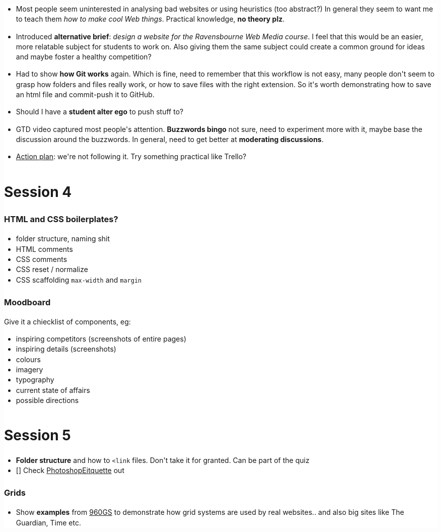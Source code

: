 * Most people seem uninterested in analysing bad websites or using heuristics (too abstract?) In general they seem to want me to teach them *how to make cool Web things*. Practical knowledge, **no theory plz**. 

* Introduced **alternative brief**: *design a website for the Ravensbourne Web Media course*. I feel that this would be an easier, more relatable subject for students to work on. Also giving them the same subject could create a common ground for ideas and maybe foster a healthy competition?

* Had to show **how Git works** again. Which is fine, need to remember that this workflow is not easy, many people don't seem to grasp how folders and files really work, or how to save files with the right extension. So it's worth demonstrating how to save an html file and commit-push it to GitHub.

* Should I have a **student alter ego** to push stuff to? 

* GTD video captured most people's attention. **Buzzwords bingo** not sure, need to experiment more with it, maybe base the discussion around the buzzwords. In general, need to get better at **moderating discussions**.  

* [Action plan](https://github.com/RavensbourneWebMedia/WEB14104/blob/master/sessions/week-03.md#assignment): we're not following it. Try something practical like Trello?


# Session 4

### HTML and CSS boilerplates?

* folder structure, naming shit
* HTML comments
* CSS comments
* CSS reset / normalize
* CSS scaffolding `max-width` and `margin`

### Moodboard

Give it a chiecklist of components, eg:

* inspiring competitors (screenshots of entire pages)
* inspiring details (screenshots)
* colours
* imagery
* typography
* current state of affairs
* possible directions


# Session 5

* **Folder structure** and how to `<link` files. Don't take it for granted. Can be part of the quiz
* [] Check [PhotoshopEitquette](http://photoshopetiquette.com/) out

### Grids

* Show **examples** from [960GS](http://960.gs) to demonstrate how grid systems are used by real websites.. and also big sites like The Guardian, Time etc.

